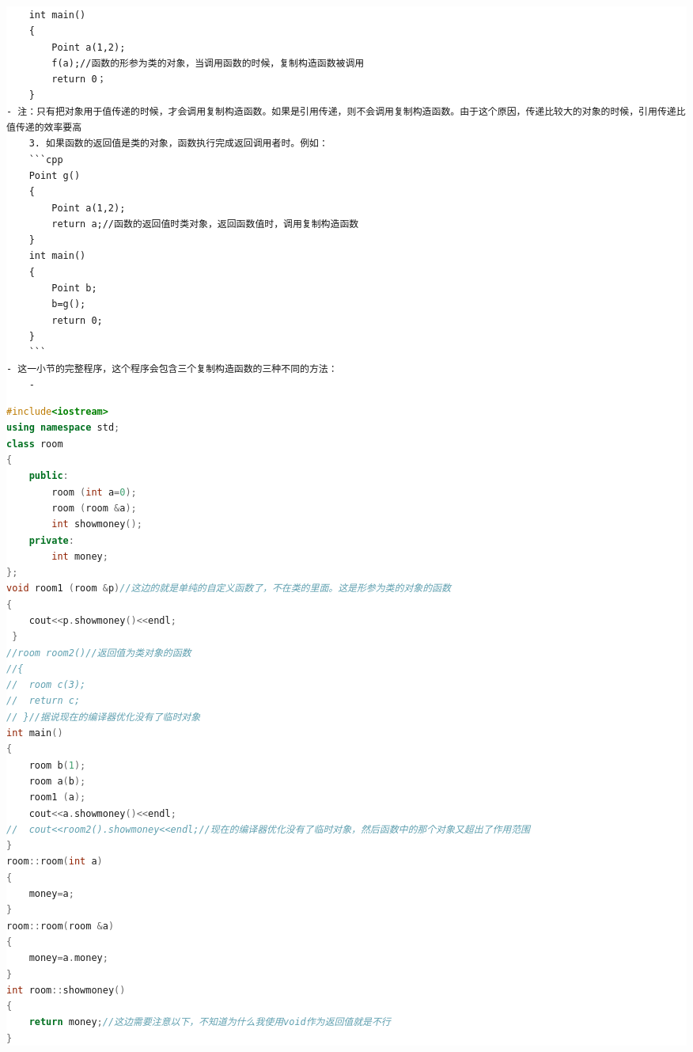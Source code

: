         int main() 
        {
            Point a(1,2);
            f(a);//函数的形参为类的对象，当调用函数的时候，复制构造函数被调用
            return 0；
        }
    - 注：只有把对象用于值传递的时候，才会调用复制构造函数。如果是引用传递，则不会调用复制构造函数。由于这个原因，传递比较大的对象的时候，引用传递比值传递的效率要高
        3. 如果函数的返回值是类的对象，函数执行完成返回调用者时。例如：
        ```cpp
        Point g()
        {
            Point a(1,2);
            return a;//函数的返回值时类对象，返回函数值时，调用复制构造函数
        }
        int main()
        {
            Point b;
            b=g();
            return 0;
        }
        ```
    - 这一小节的完整程序，这个程序会包含三个复制构造函数的三种不同的方法：
        - 
```cpp
#include<iostream>
using namespace std;
class room
{
	public:
		room (int a=0);
		room (room &a);
		int showmoney();
	private:
		int money;
};
void room1 (room &p)//这边的就是单纯的自定义函数了，不在类的里面。这是形参为类的对象的函数 
{
	cout<<p.showmoney()<<endl;
 } 
//room room2()//返回值为类对象的函数 
//{
//	room c(3);
//	return c;
// }//据说现在的编译器优化没有了临时对象 
int main()
{
	room b(1);
	room a(b);
	room1 (a);
	cout<<a.showmoney()<<endl;
//	cout<<room2().showmoney<<endl;//现在的编译器优化没有了临时对象，然后函数中的那个对象又超出了作用范围 
}
room::room(int a)
{
	money=a;
}
room::room(room &a)
{
	money=a.money;
}
int room::showmoney()
{
	return money;//这边需要注意以下，不知道为什么我使用void作为返回值就是不行 
}
```